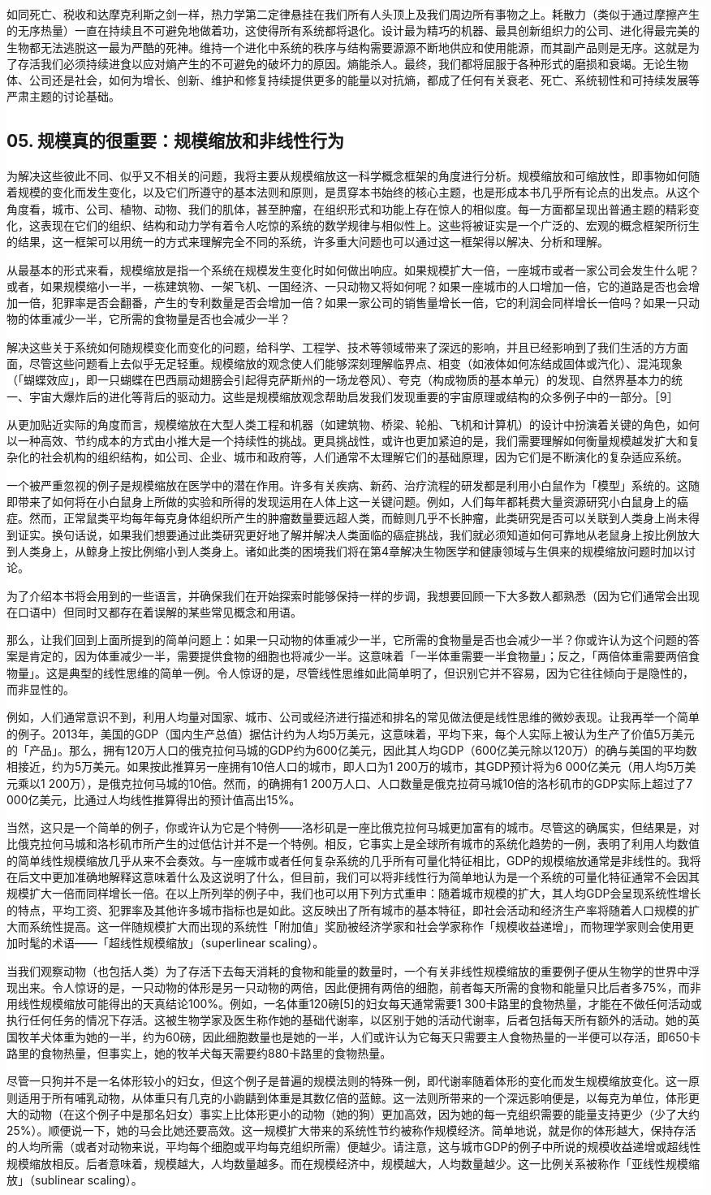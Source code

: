 如同死亡、税收和达摩克利斯之剑一样，热力学第二定律悬挂在我们所有人头顶上及我们周边所有事物之上。耗散力（类似于通过摩擦产生的无序热量）一直在持续且不可避免地做着功，这使得所有系统都将退化。设计最为精巧的机器、最具创新组织力的公司、进化得最完美的生物都无法逃脱这一最为严酷的死神。维持一个进化中系统的秩序与结构需要源源不断地供应和使用能源，而其副产品则是无序。这就是为了存活我们必须持续进食以应对熵产生的不可避免的破坏力的原因。熵能杀人。最终，我们都将屈服于各种形式的磨损和衰竭。无论生物体、公司还是社会，如何为增长、创新、维护和修复持续提供更多的能量以对抗熵，都成了任何有关衰老、死亡、系统韧性和可持续发展等严肃主题的讨论基础。





## 05. 规模真的很重要：规模缩放和非线性行为


为解决这些彼此不同、似乎又不相关的问题，我将主要从规模缩放这一科学概念框架的角度进行分析。规模缩放和可缩放性，即事物如何随着规模的变化而发生变化，以及它们所遵守的基本法则和原则，是贯穿本书始终的核心主题，也是形成本书几乎所有论点的出发点。从这个角度看，城市、公司、植物、动物、我们的肌体，甚至肿瘤，在组织形式和功能上存在惊人的相似度。每一方面都呈现出普通主题的精彩变化，这表现在它们的组织、结构和动力学有着令人吃惊的系统的数学规律与相似性上。这些将被证实是一个广泛的、宏观的概念框架所衍生的结果，这一框架可以用统一的方式来理解完全不同的系统，许多重大问题也可以通过这一框架得以解决、分析和理解。

从最基本的形式来看，规模缩放是指一个系统在规模发生变化时如何做出响应。如果规模扩大一倍，一座城市或者一家公司会发生什么呢？或者，如果规模缩小一半，一栋建筑物、一架飞机、一国经济、一只动物又将如何呢？如果一座城市的人口增加一倍，它的道路是否也会增加一倍，犯罪率是否会翻番，产生的专利数量是否会增加一倍？如果一家公司的销售量增长一倍，它的利润会同样增长一倍吗？如果一只动物的体重减少一半，它所需的食物量是否也会减少一半？

解决这些关于系统如何随规模变化而变化的问题，给科学、工程学、技术等领域带来了深远的影响，并且已经影响到了我们生活的方方面面，尽管这些问题看上去似乎无足轻重。规模缩放的观念使人们能够深刻理解临界点、相变（如液体如何冻结成固体或汽化）、混沌现象（「蝴蝶效应」，即一只蝴蝶在巴西扇动翅膀会引起得克萨斯州的一场龙卷风）、夸克（构成物质的基本单元）的发现、自然界基本力的统一、宇宙大爆炸后的进化等背后的驱动力。这些是规模缩放观念帮助启发我们发现重要的宇宙原理或结构的众多例子中的一部分。［9］

从更加贴近实际的角度而言，规模缩放在大型人类工程和机器（如建筑物、桥梁、轮船、飞机和计算机）的设计中扮演着关键的角色，如何以一种高效、节约成本的方式由小推大是一个持续性的挑战。更具挑战性，或许也更加紧迫的是，我们需要理解如何衡量规模越发扩大和复杂化的社会机构的组织结构，如公司、企业、城市和政府等，人们通常不太理解它们的基础原理，因为它们是不断演化的复杂适应系统。

一个被严重忽视的例子是规模缩放在医学中的潜在作用。许多有关疾病、新药、治疗流程的研发都是利用小白鼠作为「模型」系统的。这随即带来了如何将在小白鼠身上所做的实验和所得的发现运用在人体上这一关键问题。例如，人们每年都耗费大量资源研究小白鼠身上的癌症。然而，正常鼠类平均每年每克身体组织所产生的肿瘤数量要远超人类，而鲸则几乎不长肿瘤，此类研究是否可以关联到人类身上尚未得到证实。换句话说，如果我们想要通过此类研究更好地了解并解决人类面临的癌症挑战，我们就必须知道如何可靠地从老鼠身上按比例放大到人类身上，从鲸身上按比例缩小到人类身上。诸如此类的困境我们将在第4章解决生物医学和健康领域与生俱来的规模缩放问题时加以讨论。

为了介绍本书将会用到的一些语言，并确保我们在开始探索时能够保持一样的步调，我想要回顾一下大多数人都熟悉（因为它们通常会出现在口语中）但同时又都存在着误解的某些常见概念和用语。

那么，让我们回到上面所提到的简单问题上：如果一只动物的体重减少一半，它所需的食物量是否也会减少一半？你或许认为这个问题的答案是肯定的，因为体重减少一半，需要提供食物的细胞也将减少一半。这意味着「一半体重需要一半食物量」；反之，「两倍体重需要两倍食物量」。这是典型的线性思维的简单一例。令人惊讶的是，尽管线性思维如此简单明了，但识别它并不容易，因为它往往倾向于是隐性的，而非显性的。

例如，人们通常意识不到，利用人均量对国家、城市、公司或经济进行描述和排名的常见做法便是线性思维的微妙表现。让我再举一个简单的例子。2013年，美国的GDP（国内生产总值）据估计约为人均5万美元，这意味着，平均下来，每个人实际上被认为生产了价值5万美元的「产品」。那么，拥有120万人口的俄克拉何马城的GDP约为600亿美元，因此其人均GDP（600亿美元除以120万）的确与美国的平均数相接近，约为5万美元。如果按此推算另一座拥有10倍人口的城市，即人口为1 200万的城市，其GDP预计将为6 000亿美元（用人均5万美元乘以1 200万），是俄克拉何马城的10倍。然而，的确拥有1 200万人口、人口数量是俄克拉荷马城10倍的洛杉矶市的GDP实际上超过了7 000亿美元，比通过人均线性推算得出的预计值高出15%。

当然，这只是一个简单的例子，你或许认为它是个特例——洛杉矶是一座比俄克拉何马城更加富有的城市。尽管这的确属实，但结果是，对比俄克拉何马城和洛杉矶市所产生的过低估计并不是一个特例。相反，它事实上是全球所有城市的系统化趋势的一例，表明了利用人均数值的简单线性规模缩放几乎从来不会奏效。与一座城市或者任何复杂系统的几乎所有可量化特征相比，GDP的规模缩放通常是非线性的。我将在后文中更加准确地解释这意味着什么及这说明了什么，但目前，我们可以将非线性行为简单地认为是一个系统的可量化特征通常不会因其规模扩大一倍而同样增长一倍。在以上所列举的例子中，我们也可以用下列方式重申：随着城市规模的扩大，其人均GDP会呈现系统性增长的特点，平均工资、犯罪率及其他许多城市指标也是如此。这反映出了所有城市的基本特征，即社会活动和经济生产率将随着人口规模的扩大而系统性提高。这一伴随规模扩大而出现的系统性「附加值」奖励被经济学家和社会学家称作「规模收益递增」，而物理学家则会使用更加时髦的术语——「超线性规模缩放」（superlinear scaling）。

当我们观察动物（也包括人类）为了存活下去每天消耗的食物和能量的数量时，一个有关非线性规模缩放的重要例子便从生物学的世界中浮现出来。令人惊讶的是，一只动物的体形是另一只动物的两倍，因此便拥有两倍的细胞，前者每天所需的食物和能量只比后者多75%，而非用线性规模缩放可能得出的天真结论100%。例如，一名体重120磅[5]的妇女每天通常需要1 300卡路里的食物热量，才能在不做任何活动或执行任何任务的情况下存活。这被生物学家及医生称作她的基础代谢率，以区别于她的活动代谢率，后者包括每天所有额外的活动。她的英国牧羊犬体重为她的一半，约为60磅，因此细胞数量也是她的一半，人们或许认为它每天只需要主人食物热量的一半便可以存活，即650卡路里的食物热量，但事实上，她的牧羊犬每天需要约880卡路里的食物热量。

尽管一只狗并不是一名体形较小的妇女，但这个例子是普遍的规模法则的特殊一例，即代谢率随着体形的变化而发生规模缩放变化。这一原则适用于所有哺乳动物，从体重只有几克的小鼩鼱到体重是其数亿倍的蓝鲸。这一法则所带来的一个深远影响便是，以每克为单位，体形更大的动物（在这个例子中是那名妇女）事实上比体形更小的动物（她的狗）更加高效，因为她的每一克组织需要的能量支持更少（少了大约25%）。顺便说一下，她的马会比她还要高效。这一规模扩大带来的系统性节约被称作规模经济。简单地说，就是你的体形越大，保持存活的人均所需（或者对动物来说，平均每个细胞或平均每克组织所需）便越少。请注意，这与城市GDP的例子中所说的规模收益递增或超线性规模缩放相反。后者意味着，规模越大，人均数量越多。而在规模经济中，规模越大，人均数量越少。这一比例关系被称作「亚线性规模缩放」（sublinear scaling）。
